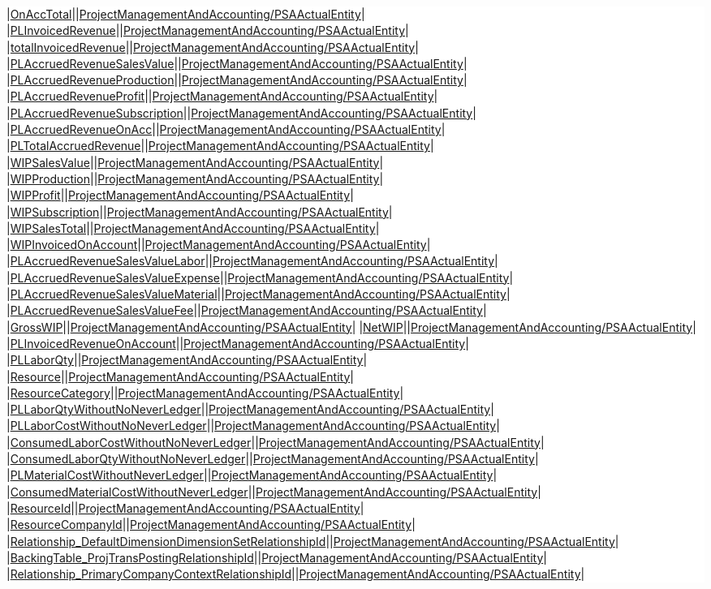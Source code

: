 |[OnAccTotal](#OnAccTotal)||<a href="PSAActualEntity.md" target="_blank">ProjectManagementAndAccounting/PSAActualEntity</a>|
|[PLInvoicedRevenue](#PLInvoicedRevenue)||<a href="PSAActualEntity.md" target="_blank">ProjectManagementAndAccounting/PSAActualEntity</a>|
|[totalInvoicedRevenue](#totalInvoicedRevenue)||<a href="PSAActualEntity.md" target="_blank">ProjectManagementAndAccounting/PSAActualEntity</a>|
|[PLAccruedRevenueSalesValue](#PLAccruedRevenueSalesValue)||<a href="PSAActualEntity.md" target="_blank">ProjectManagementAndAccounting/PSAActualEntity</a>|
|[PLAccruedRevenueProduction](#PLAccruedRevenueProduction)||<a href="PSAActualEntity.md" target="_blank">ProjectManagementAndAccounting/PSAActualEntity</a>|
|[PLAccruedRevenueProfit](#PLAccruedRevenueProfit)||<a href="PSAActualEntity.md" target="_blank">ProjectManagementAndAccounting/PSAActualEntity</a>|
|[PLAccruedRevenueSubscription](#PLAccruedRevenueSubscription)||<a href="PSAActualEntity.md" target="_blank">ProjectManagementAndAccounting/PSAActualEntity</a>|
|[PLAccruedRevenueOnAcc](#PLAccruedRevenueOnAcc)||<a href="PSAActualEntity.md" target="_blank">ProjectManagementAndAccounting/PSAActualEntity</a>|
|[PLTotalAccruedRevenue](#PLTotalAccruedRevenue)||<a href="PSAActualEntity.md" target="_blank">ProjectManagementAndAccounting/PSAActualEntity</a>|
|[WIPSalesValue](#WIPSalesValue)||<a href="PSAActualEntity.md" target="_blank">ProjectManagementAndAccounting/PSAActualEntity</a>|
|[WIPProduction](#WIPProduction)||<a href="PSAActualEntity.md" target="_blank">ProjectManagementAndAccounting/PSAActualEntity</a>|
|[WIPProfit](#WIPProfit)||<a href="PSAActualEntity.md" target="_blank">ProjectManagementAndAccounting/PSAActualEntity</a>|
|[WIPSubscription](#WIPSubscription)||<a href="PSAActualEntity.md" target="_blank">ProjectManagementAndAccounting/PSAActualEntity</a>|
|[WIPSalesTotal](#WIPSalesTotal)||<a href="PSAActualEntity.md" target="_blank">ProjectManagementAndAccounting/PSAActualEntity</a>|
|[WIPInvoicedOnAccount](#WIPInvoicedOnAccount)||<a href="PSAActualEntity.md" target="_blank">ProjectManagementAndAccounting/PSAActualEntity</a>|
|[PLAccruedRevenueSalesValueLabor](#PLAccruedRevenueSalesValueLabor)||<a href="PSAActualEntity.md" target="_blank">ProjectManagementAndAccounting/PSAActualEntity</a>|
|[PLAccruedRevenueSalesValueExpense](#PLAccruedRevenueSalesValueExpense)||<a href="PSAActualEntity.md" target="_blank">ProjectManagementAndAccounting/PSAActualEntity</a>|
|[PLAccruedRevenueSalesValueMaterial](#PLAccruedRevenueSalesValueMaterial)||<a href="PSAActualEntity.md" target="_blank">ProjectManagementAndAccounting/PSAActualEntity</a>|
|[PLAccruedRevenueSalesValueFee](#PLAccruedRevenueSalesValueFee)||<a href="PSAActualEntity.md" target="_blank">ProjectManagementAndAccounting/PSAActualEntity</a>|
|[GrossWIP](#GrossWIP)||<a href="PSAActualEntity.md" target="_blank">ProjectManagementAndAccounting/PSAActualEntity</a>|
|[NetWIP](#NetWIP)||<a href="PSAActualEntity.md" target="_blank">ProjectManagementAndAccounting/PSAActualEntity</a>|
|[PLInvoicedRevenueOnAccount](#PLInvoicedRevenueOnAccount)||<a href="PSAActualEntity.md" target="_blank">ProjectManagementAndAccounting/PSAActualEntity</a>|
|[PLLaborQty](#PLLaborQty)||<a href="PSAActualEntity.md" target="_blank">ProjectManagementAndAccounting/PSAActualEntity</a>|
|[Resource](#Resource)||<a href="PSAActualEntity.md" target="_blank">ProjectManagementAndAccounting/PSAActualEntity</a>|
|[ResourceCategory](#ResourceCategory)||<a href="PSAActualEntity.md" target="_blank">ProjectManagementAndAccounting/PSAActualEntity</a>|
|[PLLaborQtyWithoutNoNeverLedger](#PLLaborQtyWithoutNoNeverLedger)||<a href="PSAActualEntity.md" target="_blank">ProjectManagementAndAccounting/PSAActualEntity</a>|
|[PLLaborCostWithoutNoNeverLedger](#PLLaborCostWithoutNoNeverLedger)||<a href="PSAActualEntity.md" target="_blank">ProjectManagementAndAccounting/PSAActualEntity</a>|
|[ConsumedLaborCostWithoutNoNeverLedger](#ConsumedLaborCostWithoutNoNeverLedger)||<a href="PSAActualEntity.md" target="_blank">ProjectManagementAndAccounting/PSAActualEntity</a>|
|[ConsumedLaborQtyWithoutNoNeverLedger](#ConsumedLaborQtyWithoutNoNeverLedger)||<a href="PSAActualEntity.md" target="_blank">ProjectManagementAndAccounting/PSAActualEntity</a>|
|[PLMaterialCostWithoutNeverLedger](#PLMaterialCostWithoutNeverLedger)||<a href="PSAActualEntity.md" target="_blank">ProjectManagementAndAccounting/PSAActualEntity</a>|
|[ConsumedMaterialCostWithoutNeverLedger](#ConsumedMaterialCostWithoutNeverLedger)||<a href="PSAActualEntity.md" target="_blank">ProjectManagementAndAccounting/PSAActualEntity</a>|
|[ResourceId](#ResourceId)||<a href="PSAActualEntity.md" target="_blank">ProjectManagementAndAccounting/PSAActualEntity</a>|
|[ResourceCompanyId](#ResourceCompanyId)||<a href="PSAActualEntity.md" target="_blank">ProjectManagementAndAccounting/PSAActualEntity</a>|
|[Relationship_DefaultDimensionDimensionSetRelationshipId](#Relationship_DefaultDimensionDimensionSetRelationshipId)||<a href="PSAActualEntity.md" target="_blank">ProjectManagementAndAccounting/PSAActualEntity</a>|
|[BackingTable_ProjTransPostingRelationshipId](#BackingTable_ProjTransPostingRelationshipId)||<a href="PSAActualEntity.md" target="_blank">ProjectManagementAndAccounting/PSAActualEntity</a>|
|[Relationship_PrimaryCompanyContextRelationshipId](#Relationship_PrimaryCompanyContextRelationshipId)||<a href="PSAActualEntity.md" target="_blank">ProjectManagementAndAccounting/PSAActualEntity</a>|
